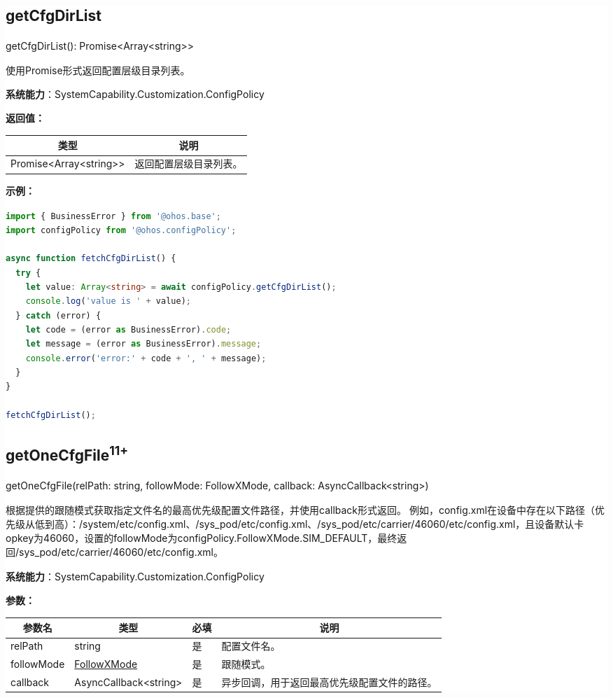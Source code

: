 ## getCfgDirList

getCfgDirList(): Promise&lt;Array&lt;string&gt;&gt;

使用Promise形式返回配置层级目录列表。

**系统能力**：SystemCapability.Customization.ConfigPolicy

**返回值：**

| 类型                               | 说明             |
| ---------------------------------- | ---------------- |
| Promise&lt;Array&lt;string&gt;&gt; | 返回配置层级目录列表。 |

**示例：**

  ```ts
  import { BusinessError } from '@ohos.base';
  import configPolicy from '@ohos.configPolicy';

  async function fetchCfgDirList() {
    try {
      let value: Array<string> = await configPolicy.getCfgDirList();
      console.log('value is ' + value);
    } catch (error) {
      let code = (error as BusinessError).code;
      let message = (error as BusinessError).message;
      console.error('error:' + code + ', ' + message);
    }
  }

  fetchCfgDirList();
  ```

## getOneCfgFile<sup>11+</sup>

getOneCfgFile(relPath: string, followMode: FollowXMode, callback: AsyncCallback&lt;string&gt;)

根据提供的跟随模式获取指定文件名的最高优先级配置文件路径，并使用callback形式返回。
例如，config.xml在设备中存在以下路径（优先级从低到高）：/system/etc/config.xml、/sys_pod/etc/config.xml、/sys_pod/etc/carrier/46060/etc/config.xml，且设备默认卡opkey为46060，设置的followMode为configPolicy.FollowXMode.SIM_DEFAULT，最终返回/sys_pod/etc/carrier/46060/etc/config.xml。

**系统能力**：SystemCapability.Customization.ConfigPolicy

**参数：**

| 参数名     | 类型                          | 必填 | 说明                                       |
| ---------- | ----------------------------- | ---- | ------------------------------------------ |
| relPath    | string                        | 是   | 配置文件名。                                 |
| followMode | [FollowXMode](#followxmode11) | 是   | 跟随模式。                                   |
| callback   | AsyncCallback&lt;string&gt;   | 是   | 异步回调，用于返回最高优先级配置文件的路径。 |

